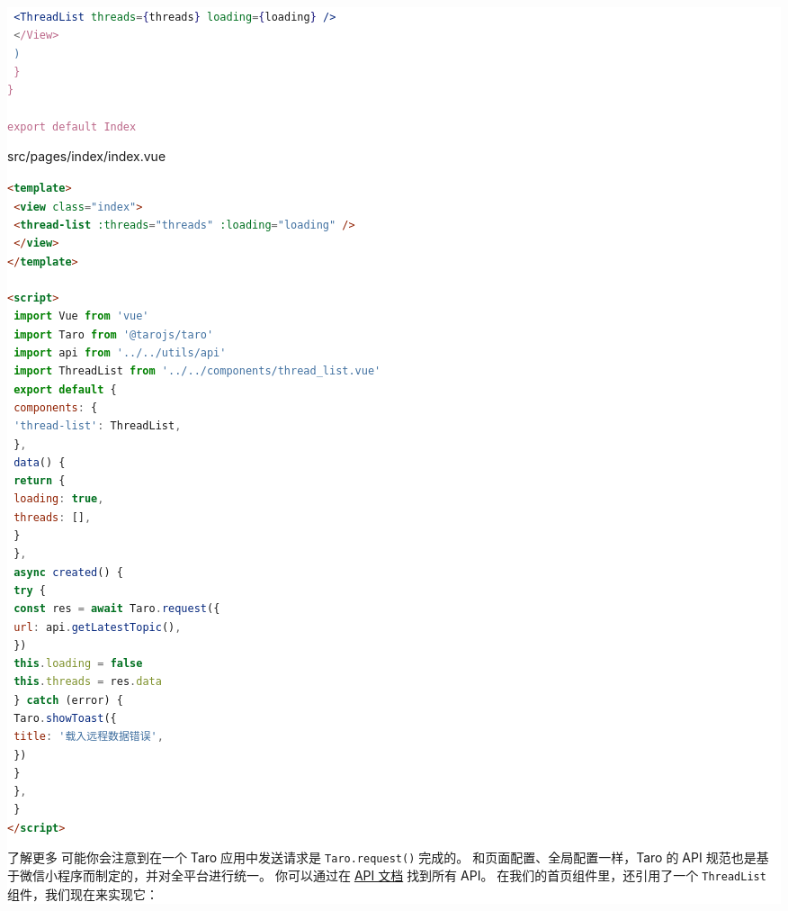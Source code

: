 ```jsx
 <ThreadList threads={threads} loading={loading} />
 </View>
 )
 }
}

export default Index
```
src/pages/index/index.vue
```html
<template>
 <view class="index">
 <thread-list :threads="threads" :loading="loading" />
 </view>
</template>

<script>
 import Vue from 'vue'
 import Taro from '@tarojs/taro'
 import api from '../../utils/api'
 import ThreadList from '../../components/thread_list.vue'
 export default {
 components: {
 'thread-list': ThreadList,
 },
 data() {
 return {
 loading: true,
 threads: [],
 }
 },
 async created() {
 try {
 const res = await Taro.request({
 url: api.getLatestTopic(),
 })
 this.loading = false
 this.threads = res.data
 } catch (error) {
 Taro.showToast({
 title: '载入远程数据错误',
 })
 }
 },
 }
</script>
```
了解更多
可能你会注意到在一个 Taro 应用中发送请求是 `Taro.request()` 完成的。 和页面配置、全局配置一样，Taro 的 API 规范也是基于微信小程序而制定的，并对全平台进行统一。 你可以通过在 [API 文档](apis/about/desc.html) 找到所有 API。
在我们的首页组件里，还引用了一个 `ThreadList` 组件，我们现在来实现它：

